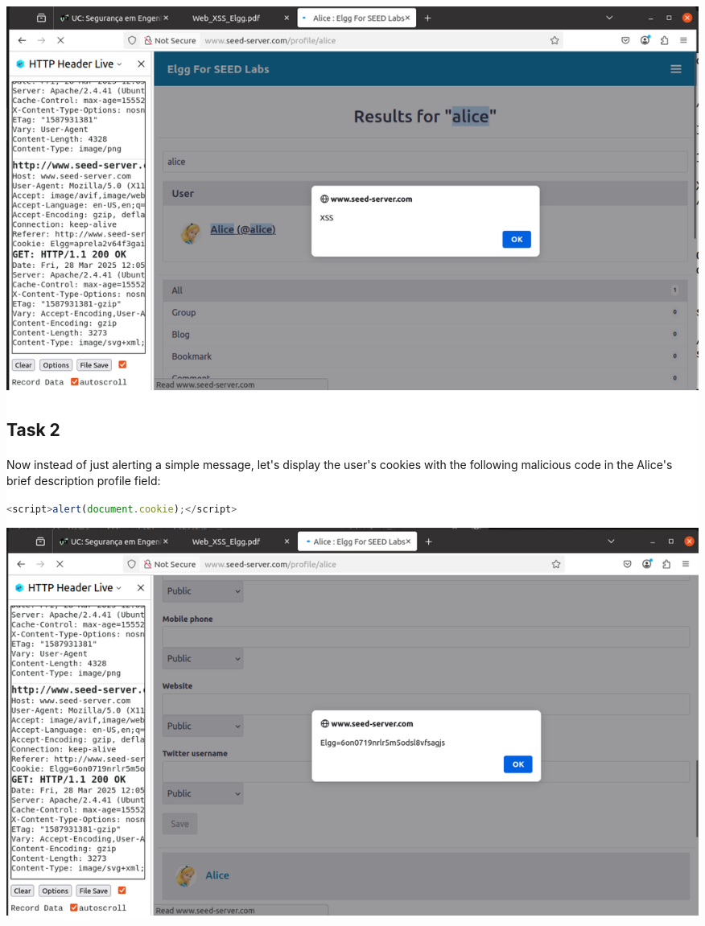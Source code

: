 ![Alice Attacked](images/lab5/lab5_02.png)

## Task 2

Now instead of just alerting a simple message, let's display the user's cookies with the following malicious code in the Alice's brief description profile field:

```js
<script>alert(document.cookie);</script>
```

![Expose Alice Cookies](images/lab5/lab5_03.png)
